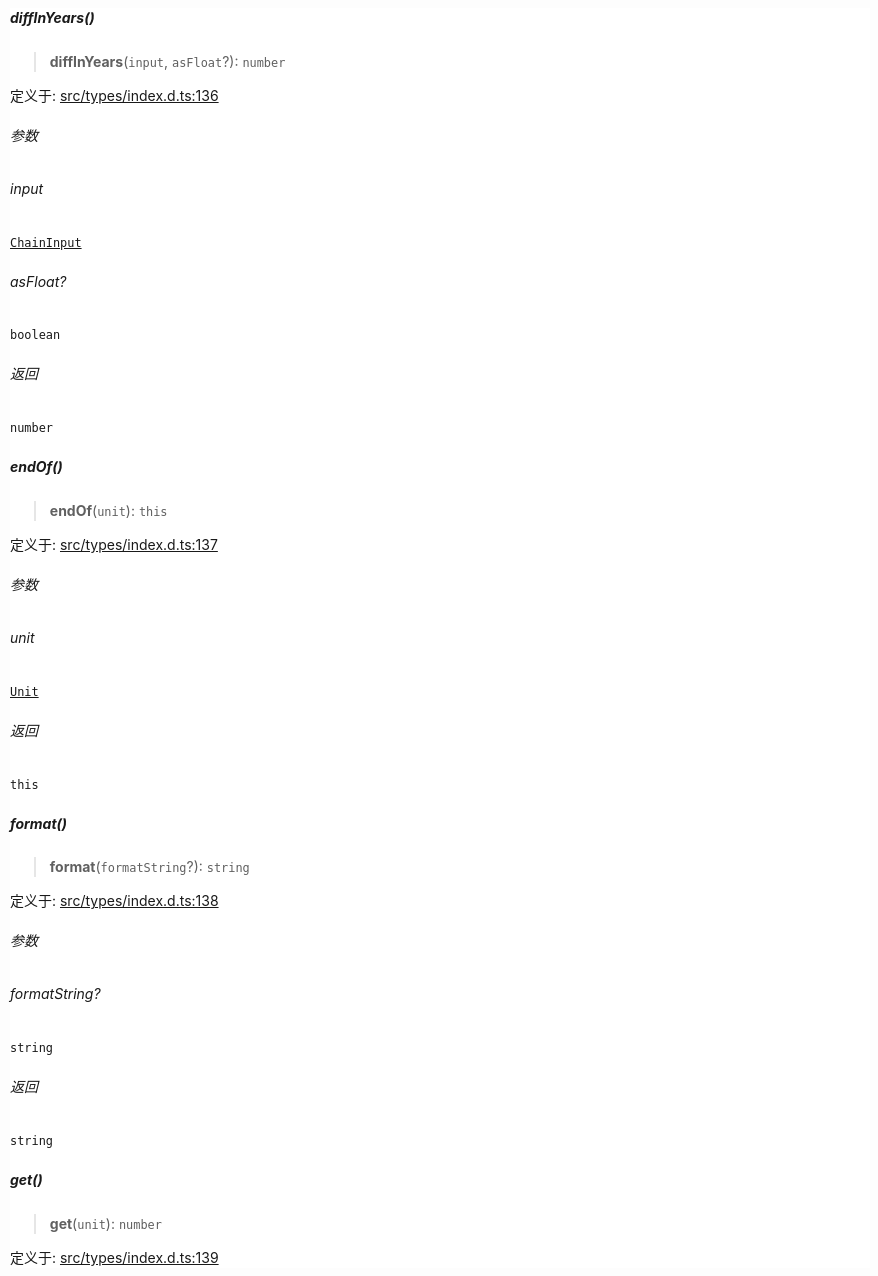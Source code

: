 ##### diffInYears()

> **diffInYears**(`input`, `asFloat`?): `number`

定义于: [src/types/index.d.ts:136](https://github.com/fengxinming/date-manip/blob/c2d62c1a39faed6b959a43feaabc15f4e2d60a5a/src/types/index.d.ts#L136)

###### 参数

###### input

[`ChainInput`](types.md#chaininput)

###### asFloat?

`boolean`

###### 返回

`number`

##### endOf()

> **endOf**(`unit`): `this`

定义于: [src/types/index.d.ts:137](https://github.com/fengxinming/date-manip/blob/c2d62c1a39faed6b959a43feaabc15f4e2d60a5a/src/types/index.d.ts#L137)

###### 参数

###### unit

[`Unit`](types.md#unit)

###### 返回

`this`

##### format()

> **format**(`formatString`?): `string`

定义于: [src/types/index.d.ts:138](https://github.com/fengxinming/date-manip/blob/c2d62c1a39faed6b959a43feaabc15f4e2d60a5a/src/types/index.d.ts#L138)

###### 参数

###### formatString?

`string`

###### 返回

`string`

##### get()

> **get**(`unit`): `number`

定义于: [src/types/index.d.ts:139](https://github.com/fengxinming/date-manip/blob/c2d62c1a39faed6b959a43feaabc15f4e2d60a5a/src/types/index.d.ts#L139)
